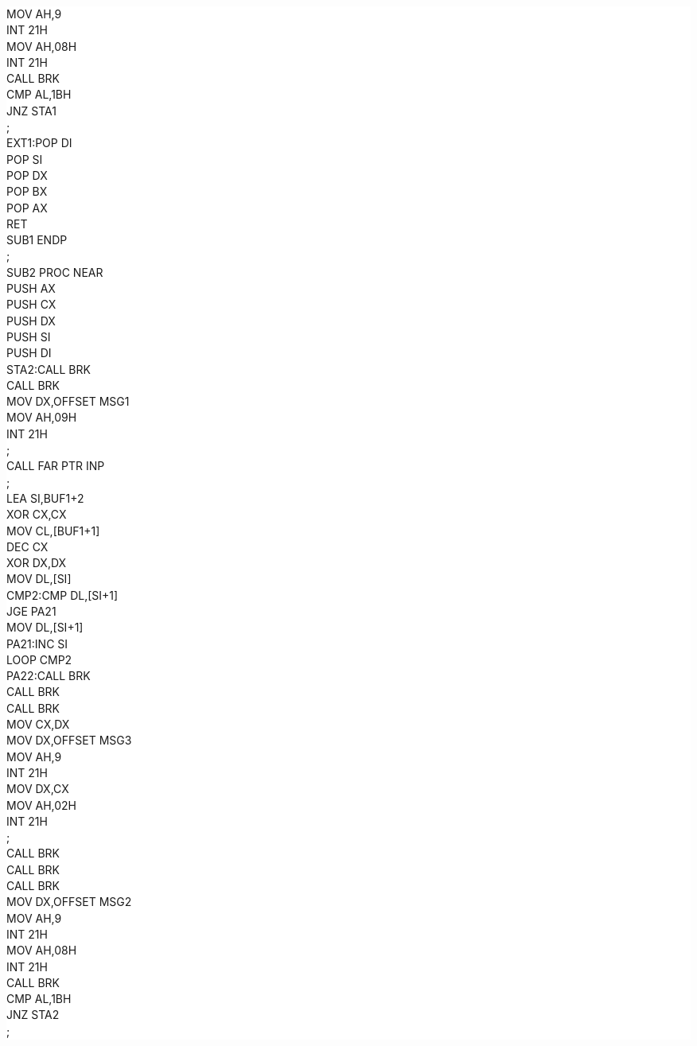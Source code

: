 MOV AH,9  
INT 21H  
MOV AH,08H  
INT 21H  
CALL BRK  
CMP AL,1BH  
JNZ STA1  
;  
EXT1:POP DI  
POP SI  
POP DX  
POP BX  
POP AX  
RET  
SUB1 ENDP  
;  
SUB2 PROC NEAR  
PUSH AX  
PUSH CX  
PUSH DX  
PUSH SI  
PUSH DI  
STA2:CALL BRK  
CALL BRK  
MOV DX,OFFSET MSG1  
MOV AH,09H  
INT 21H  
;  
CALL FAR PTR INP  
;  
LEA SI,BUF1+2  
XOR CX,CX  
MOV CL,\[BUF1+1\]  
DEC CX  
XOR DX,DX  
MOV DL,\[SI\]  
CMP2:CMP DL,\[SI+1\]  
JGE PA21  
MOV DL,\[SI+1\]  
PA21:INC SI  
LOOP CMP2  
PA22:CALL BRK  
CALL BRK  
CALL BRK  
MOV CX,DX  
MOV DX,OFFSET MSG3  
MOV AH,9  
INT 21H  
MOV DX,CX  
MOV AH,02H  
INT 21H  
;  
CALL BRK  
CALL BRK  
CALL BRK  
MOV DX,OFFSET MSG2  
MOV AH,9  
INT 21H  
MOV AH,08H  
INT 21H  
CALL BRK  
CMP AL,1BH  
JNZ STA2  
;  